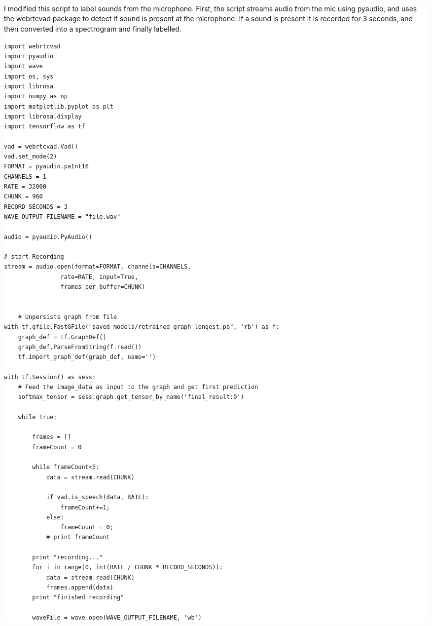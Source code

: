 I modified this script to label sounds from the microphone. First, the script streams audio from the mic using pyaudio, and uses the webrtcvad package to detect if sound is present at the microphone. If a sound is present it is recorded for 3 seconds, and then converted into a spectrogram and finally labelled.

```
import webrtcvad
import pyaudio
import wave
import os, sys
import librosa
import numpy as np
import matplotlib.pyplot as plt
import librosa.display
import tensorflow as tf

vad = webrtcvad.Vad()
vad.set_mode(2)
FORMAT = pyaudio.paInt16
CHANNELS = 1
RATE = 32000
CHUNK = 960
RECORD_SECONDS = 3
WAVE_OUTPUT_FILENAME = "file.wav"

audio = pyaudio.PyAudio()

# start Recording
stream = audio.open(format=FORMAT, channels=CHANNELS,
                rate=RATE, input=True,
                frames_per_buffer=CHUNK)


    # Unpersists graph from file
with tf.gfile.FastGFile("saved_models/retrained_graph_longest.pb", 'rb') as f:
    graph_def = tf.GraphDef()
    graph_def.ParseFromString(f.read())
    tf.import_graph_def(graph_def, name='')

with tf.Session() as sess:
    # Feed the image_data as input to the graph and get first prediction
    softmax_tensor = sess.graph.get_tensor_by_name('final_result:0')

    while True:

        frames = []
        frameCount = 0

        while frameCount<5:
            data = stream.read(CHUNK)

            if vad.is_speech(data, RATE):
                frameCount+=1;
            else:
                frameCount = 0;
            # print frameCount

        print "recording..."
        for i in range(0, int(RATE / CHUNK * RECORD_SECONDS)):
            data = stream.read(CHUNK)
            frames.append(data)
        print "finished recording"

        waveFile = wave.open(WAVE_OUTPUT_FILENAME, 'wb')
```